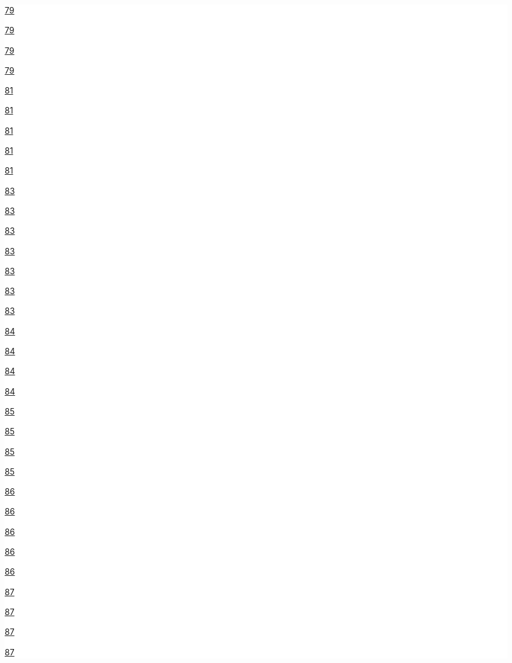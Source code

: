 [79](#introduction-19)

[79](#attempted-outgoing-inter-rnc-hard-handovers-switching-in-the-cn)

[79](#successful-outgoing-inter-rnc-hard-handovers-switching-in-the-cn)

[79](#failed-outgoing-inter-rnc-hard-handovers-switching-in-the-cn)

[81](#outgoing-hard-handovers-per-neighbour-cell-relation)

[81](#introduction-20)

[81](#attempted-outgoing-hard-handovers-per-neighbour-cell-relation)

[81](#successful-outgoing-hard-handovers-per-neighbour-cell-relation)

[81](#failed-outgoing-hard-handovers-per-neighbour-cell-relation)

[83](#relocation)

[83](#relocations-for-cs-domain)

[83](#relocation-preparations-with-ue-involved-for-cs-domain)

[83](#introduction-21)

[83](#attempted-relocation-preparations-with-ue-involved-for-cs-domain)

[83](#successful-relocation-preparations-with-ue-involved-for-cs-domain)

[83](#failed-relocation-preparations-with-ue-involved-for-cs-domain)

[84](#relocation-preparations-with-ue-not-involved-for-cs-domain)

[84](#introduction-22)

[84](#attempted-relocation-preparations-with-ue-not-involved-for-cs-domain)

[84](#successful-relocation-preparations-with-ue-not-involved-for-cs-domain)

[85](#failed-relocation-preparations-with-ue-not-involved-for-cs-domain)

[85](#relocation-resource-allocations-with-ue-involved-for-cs-domain)

[85](#introduction-23)

[85](#attempted-relocations-resource-allocations-with-ue-involved-for-cs-domain)

[86](#successful-relocation-resource-allocations-with-ue-involved-for-cs-domain)

[86](#failed-relocation-resource-allocations-with-ue-involved-for-cs-domain)

[86](#relocation-resource-allocations-with-ue-not-involved-for-cs-domain)

[86](#introduction-24)

[86](#attempted-relocations-resource-allocations-with-ue-not-involved-for-cs-domain)

[87](#successful-relocation-resource-allocations-with-ue-not-involved-for-cs-domain)

[87](#failed-relocation-resource-allocations-with-ue-not-involved-for-cs-domain)

[87](#relocations-for-cs-domain-1)

[87](#successful-relocations-for-cs-domain)
